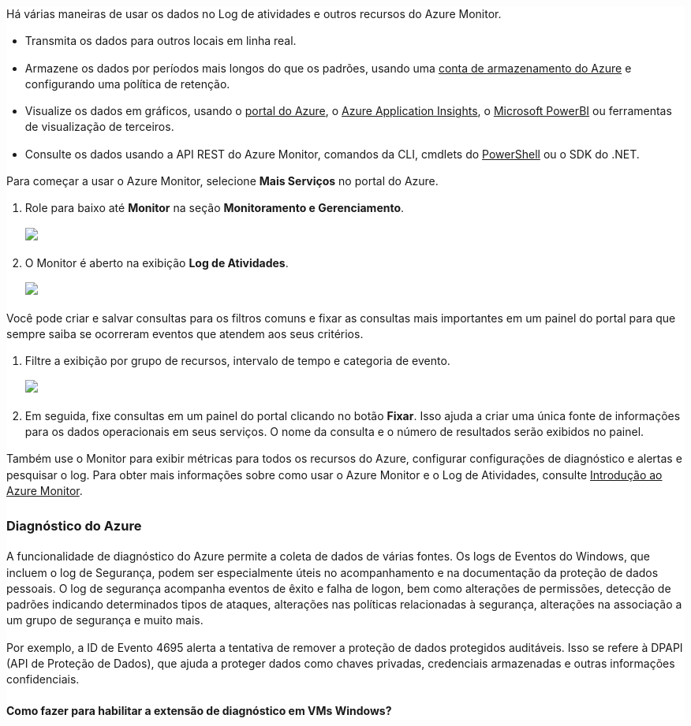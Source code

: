 Há várias maneiras de usar os dados no Log de atividades e outros recursos do Azure Monitor.

- Transmita os dados para outros locais em linha real.

- Armazene os dados por períodos mais longos do que os padrões, usando uma [conta de armazenamento do Azure](https://docs.microsoft.com/azure/storage/common/storage-introduction) e configurando uma política de retenção.

- Visualize os dados em gráficos, usando o [portal do Azure](https://azure.microsoft.com/features/azure-portal/), o [Azure Application Insights](https://azure.microsoft.com/services/application-insights/), o [Microsoft PowerBI](https://powerbi.microsoft.com/) ou ferramentas de visualização de terceiros.

- Consulte os dados usando a API REST do Azure Monitor, comandos da CLI, cmdlets do [PowerShell](https://docs.microsoft.com/powershell/) ou o SDK do .NET.

Para começar a usar o Azure Monitor, selecione **Mais Serviços** no portal do Azure.

1. Role para baixo até **Monitor** na seção **Monitoramento e Gerenciamento**.

    ![](media/protection-personal-data-azure-reporting-tools/image005.png)

2.  O Monitor é aberto na exibição **Log de Atividades**.

    ![](media/protection-personal-data-azure-reporting-tools/image007.png)

Você pode criar e salvar consultas para os filtros comuns e fixar as consultas mais importantes em um painel do portal para que sempre saiba se ocorreram eventos que atendem aos seus critérios.

1. Filtre a exibição por grupo de recursos, intervalo de tempo e categoria de evento.

    ![](media/protection-personal-data-azure-reporting-tools/image008.png)

2. Em seguida, fixe consultas em um painel do portal clicando no botão **Fixar**. Isso ajuda a criar uma única fonte de informações para os dados operacionais em seus serviços. O nome da consulta e o número de resultados serão exibidos no painel.

Também use o Monitor para exibir métricas para todos os recursos do Azure, configurar configurações de diagnóstico e alertas e pesquisar o log. Para obter mais informações sobre como usar o Azure Monitor e o Log de Atividades, consulte [Introdução ao Azure Monitor](https://docs.microsoft.com/azure/monitoring-and-diagnostics/monitoring-get-started).

### <a name="azure-diagnostics"></a>Diagnóstico do Azure 

A funcionalidade de diagnóstico do Azure permite a coleta de dados de várias fontes. Os logs de Eventos do Windows, que incluem o log de Segurança, podem ser especialmente úteis no acompanhamento e na documentação da proteção de dados pessoais. O log de segurança acompanha eventos de êxito e falha de logon, bem como alterações de permissões, detecção de padrões indicando determinados tipos de ataques, alterações nas políticas relacionadas à segurança, alterações na associação a um grupo de segurança e muito mais.

Por exemplo, a ID de Evento 4695 alerta a tentativa de remover a proteção de dados protegidos auditáveis. Isso se refere à DPAPI (API de Proteção de Dados), que ajuda a proteger dados como chaves privadas, credenciais armazenadas e outras informações confidenciais.

#### <a name="how-do-i-enable-the-diagnostics-extension-for-windows-vms"></a>Como fazer para habilitar a extensão de diagnóstico em VMs Windows?
